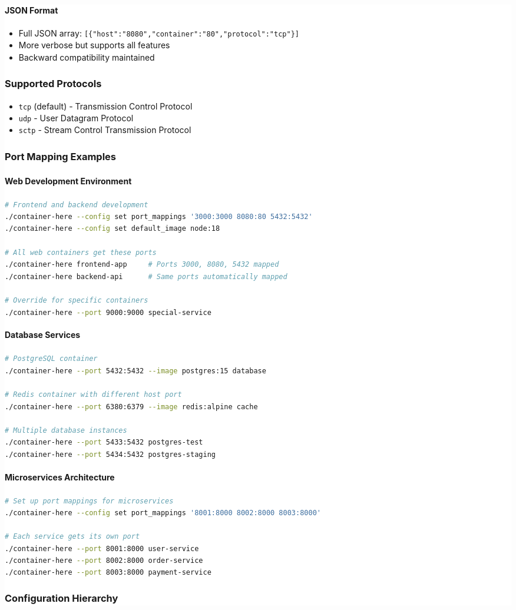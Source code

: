 #### JSON Format
- Full JSON array: `[{"host":"8080","container":"80","protocol":"tcp"}]`
- More verbose but supports all features
- Backward compatibility maintained

### Supported Protocols
- `tcp` (default) - Transmission Control Protocol
- `udp` - User Datagram Protocol  
- `sctp` - Stream Control Transmission Protocol

### Port Mapping Examples

#### Web Development Environment
```bash
# Frontend and backend development
./container-here --config set port_mappings '3000:3000 8080:80 5432:5432'
./container-here --config set default_image node:18

# All web containers get these ports
./container-here frontend-app     # Ports 3000, 8080, 5432 mapped
./container-here backend-api      # Same ports automatically mapped

# Override for specific containers
./container-here --port 9000:9000 special-service
```

#### Database Services
```bash
# PostgreSQL container
./container-here --port 5432:5432 --image postgres:15 database

# Redis container with different host port
./container-here --port 6380:6379 --image redis:alpine cache

# Multiple database instances
./container-here --port 5433:5432 postgres-test
./container-here --port 5434:5432 postgres-staging
```

#### Microservices Architecture
```bash
# Set up port mappings for microservices
./container-here --config set port_mappings '8001:8000 8002:8000 8003:8000'

# Each service gets its own port
./container-here --port 8001:8000 user-service
./container-here --port 8002:8000 order-service
./container-here --port 8003:8000 payment-service
```

### Configuration Hierarchy
